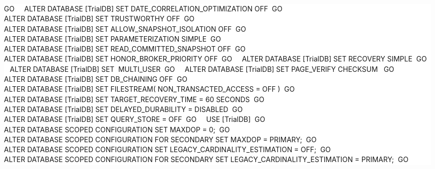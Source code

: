 GO&nbsp;
&nbsp;&nbsp;
ALTER&nbsp;DATABASE&nbsp;[TrialDB]&nbsp;SET&nbsp;DATE_CORRELATION_OPTIMIZATION&nbsp;OFF&nbsp;
GO&nbsp;
&nbsp;&nbsp;
ALTER&nbsp;DATABASE&nbsp;[TrialDB]&nbsp;SET&nbsp;TRUSTWORTHY&nbsp;OFF&nbsp;
GO&nbsp;
&nbsp;&nbsp;
ALTER&nbsp;DATABASE&nbsp;[TrialDB]&nbsp;SET&nbsp;ALLOW_SNAPSHOT_ISOLATION&nbsp;OFF&nbsp;
GO&nbsp;
&nbsp;&nbsp;
ALTER&nbsp;DATABASE&nbsp;[TrialDB]&nbsp;SET&nbsp;PARAMETERIZATION&nbsp;SIMPLE&nbsp;
GO&nbsp;
&nbsp;&nbsp;
ALTER&nbsp;DATABASE&nbsp;[TrialDB]&nbsp;SET&nbsp;READ_COMMITTED_SNAPSHOT&nbsp;OFF&nbsp;
GO&nbsp;
&nbsp;&nbsp;
ALTER&nbsp;DATABASE&nbsp;[TrialDB]&nbsp;SET&nbsp;HONOR_BROKER_PRIORITY&nbsp;OFF&nbsp;
GO&nbsp;
&nbsp;&nbsp;
ALTER&nbsp;DATABASE&nbsp;[TrialDB]&nbsp;SET&nbsp;RECOVERY&nbsp;SIMPLE&nbsp;
GO&nbsp;
&nbsp;&nbsp;
ALTER&nbsp;DATABASE&nbsp;[TrialDB]&nbsp;SET&nbsp;&nbsp;MULTI_USER&nbsp;
GO&nbsp;
&nbsp;&nbsp;
ALTER&nbsp;DATABASE&nbsp;[TrialDB]&nbsp;SET&nbsp;PAGE_VERIFY&nbsp;CHECKSUM&nbsp;&nbsp;
GO&nbsp;
&nbsp;&nbsp;
ALTER&nbsp;DATABASE&nbsp;[TrialDB]&nbsp;SET&nbsp;DB_CHAINING&nbsp;OFF&nbsp;
GO&nbsp;
&nbsp;&nbsp;
ALTER&nbsp;DATABASE&nbsp;[TrialDB]&nbsp;SET&nbsp;FILESTREAM(&nbsp;NON_TRANSACTED_ACCESS&nbsp;=&nbsp;OFF&nbsp;)&nbsp;
GO&nbsp;
&nbsp;&nbsp;
ALTER&nbsp;DATABASE&nbsp;[TrialDB]&nbsp;SET&nbsp;TARGET_RECOVERY_TIME&nbsp;=&nbsp;<span class="js__num">60</span>&nbsp;SECONDS&nbsp;
GO&nbsp;
&nbsp;&nbsp;
ALTER&nbsp;DATABASE&nbsp;[TrialDB]&nbsp;SET&nbsp;DELAYED_DURABILITY&nbsp;=&nbsp;DISABLED&nbsp;
GO&nbsp;
&nbsp;&nbsp;
ALTER&nbsp;DATABASE&nbsp;[TrialDB]&nbsp;SET&nbsp;QUERY_STORE&nbsp;=&nbsp;OFF&nbsp;
GO&nbsp;
&nbsp;&nbsp;
USE&nbsp;[TrialDB]&nbsp;
GO&nbsp;
&nbsp;&nbsp;
ALTER&nbsp;DATABASE&nbsp;SCOPED&nbsp;CONFIGURATION&nbsp;SET&nbsp;MAXDOP&nbsp;=&nbsp;<span class="js__num">0</span>;&nbsp;
GO&nbsp;
&nbsp;&nbsp;
ALTER&nbsp;DATABASE&nbsp;SCOPED&nbsp;CONFIGURATION&nbsp;FOR&nbsp;SECONDARY&nbsp;SET&nbsp;MAXDOP&nbsp;=&nbsp;PRIMARY;&nbsp;
GO&nbsp;
&nbsp;&nbsp;
ALTER&nbsp;DATABASE&nbsp;SCOPED&nbsp;CONFIGURATION&nbsp;SET&nbsp;LEGACY_CARDINALITY_ESTIMATION&nbsp;=&nbsp;OFF;&nbsp;
GO&nbsp;
&nbsp;&nbsp;
ALTER&nbsp;DATABASE&nbsp;SCOPED&nbsp;CONFIGURATION&nbsp;FOR&nbsp;SECONDARY&nbsp;SET&nbsp;LEGACY_CARDINALITY_ESTIMATION&nbsp;=&nbsp;PRIMARY;&nbsp;
GO&nbsp;